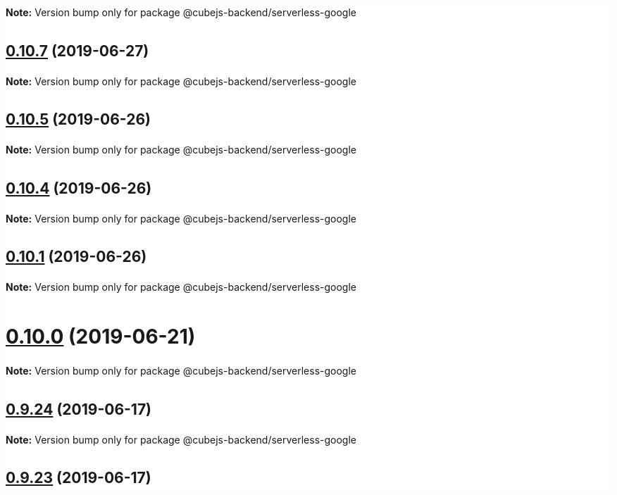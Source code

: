 **Note:** Version bump only for package @cubejs-backend/serverless-google





## [0.10.7](https://github.com/statsbotco/cubejs-client/compare/v0.10.6...v0.10.7) (2019-06-27)

**Note:** Version bump only for package @cubejs-backend/serverless-google





## [0.10.5](https://github.com/statsbotco/cubejs-client/compare/v0.10.4...v0.10.5) (2019-06-26)

**Note:** Version bump only for package @cubejs-backend/serverless-google





## [0.10.4](https://github.com/statsbotco/cubejs-client/compare/v0.10.3...v0.10.4) (2019-06-26)

**Note:** Version bump only for package @cubejs-backend/serverless-google





## [0.10.1](https://github.com/statsbotco/cubejs-client/compare/v0.10.0...v0.10.1) (2019-06-26)

**Note:** Version bump only for package @cubejs-backend/serverless-google





# [0.10.0](https://github.com/statsbotco/cubejs-client/compare/v0.9.24...v0.10.0) (2019-06-21)

**Note:** Version bump only for package @cubejs-backend/serverless-google





## [0.9.24](https://github.com/statsbotco/cubejs-client/compare/v0.9.23...v0.9.24) (2019-06-17)

**Note:** Version bump only for package @cubejs-backend/serverless-google





## [0.9.23](https://github.com/statsbotco/cubejs-client/compare/v0.9.22...v0.9.23) (2019-06-17)
